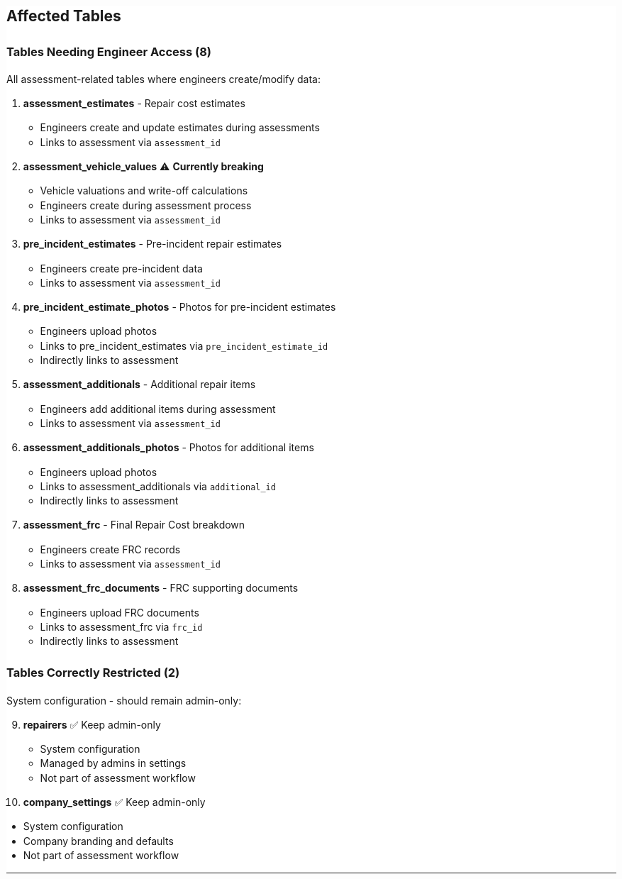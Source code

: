 
## Affected Tables

### Tables Needing Engineer Access (8)

All assessment-related tables where engineers create/modify data:

1. **assessment_estimates** - Repair cost estimates
   - Engineers create and update estimates during assessments
   - Links to assessment via `assessment_id`

2. **assessment_vehicle_values** ⚠️ **Currently breaking**
   - Vehicle valuations and write-off calculations
   - Engineers create during assessment process
   - Links to assessment via `assessment_id`

3. **pre_incident_estimates** - Pre-incident repair estimates
   - Engineers create pre-incident data
   - Links to assessment via `assessment_id`

4. **pre_incident_estimate_photos** - Photos for pre-incident estimates
   - Engineers upload photos
   - Links to pre_incident_estimates via `pre_incident_estimate_id`
   - Indirectly links to assessment

5. **assessment_additionals** - Additional repair items
   - Engineers add additional items during assessment
   - Links to assessment via `assessment_id`

6. **assessment_additionals_photos** - Photos for additional items
   - Engineers upload photos
   - Links to assessment_additionals via `additional_id`
   - Indirectly links to assessment

7. **assessment_frc** - Final Repair Cost breakdown
   - Engineers create FRC records
   - Links to assessment via `assessment_id`

8. **assessment_frc_documents** - FRC supporting documents
   - Engineers upload FRC documents
   - Links to assessment_frc via `frc_id`
   - Indirectly links to assessment

### Tables Correctly Restricted (2)

System configuration - should remain admin-only:

9. **repairers** ✅ Keep admin-only
   - System configuration
   - Managed by admins in settings
   - Not part of assessment workflow

10. **company_settings** ✅ Keep admin-only
   - System configuration
   - Company branding and defaults
   - Not part of assessment workflow

---